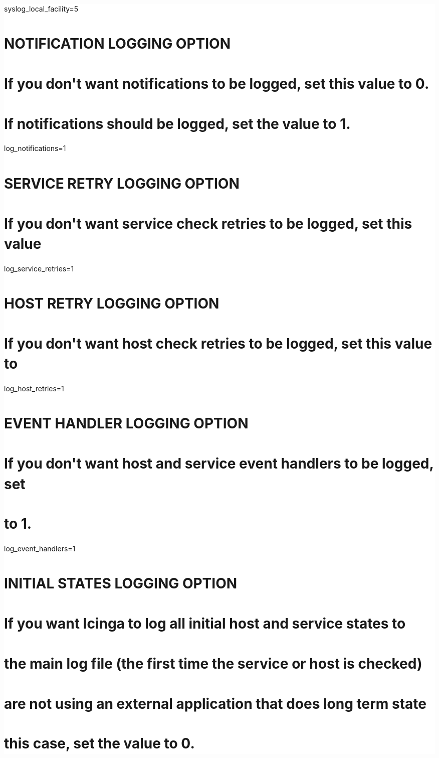 syslog_local_facility=5



# NOTIFICATION LOGGING OPTION
# If you don't want notifications to be logged, set this value to 0.
# If notifications should be logged, set the value to 1.

log_notifications=1



# SERVICE RETRY LOGGING OPTION
# If you don't want service check retries to be logged, set this value

log_service_retries=1



# HOST RETRY LOGGING OPTION
# If you don't want host check retries to be logged, set this value to

log_host_retries=1



# EVENT HANDLER LOGGING OPTION
# If you don't want host and service event handlers to be logged, set
# to 1.

log_event_handlers=1



# INITIAL STATES LOGGING OPTION
# If you want Icinga to log all initial host and service states to
# the main log file (the first time the service or host is checked)
# are not using an external application that does long term state
# this case, set the value to 0.
